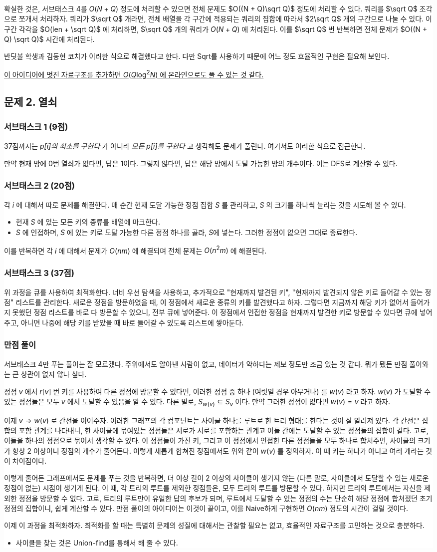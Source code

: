 확실한 것은, 서브태스크 4를 $O(N + Q)$ 정도에 처리할 수 있으면 전체 문제도 $O((N + Q)\sqrt Q)$ 정도에 처리할 수 있다. 쿼리를 $\sqrt Q$ 조각으로 쪼개서 처리하자. 쿼리가 $\sqrt Q$ 개라면, 전체 배열을 각 구간에 적용되는 쿼리의 집합에 따라서 $2\sqrt Q$ 개의 구간으로 나눌 수 있다. 이 구간 각각을 $O(len + \sqrt Q)$ 에 처리하면, $\sqrt Q$ 개의 쿼리가 $O(N + Q)$ 에 처리된다. 이를 $\sqrt Q$ 번 반복하면 전체 문제가 $O((N + Q) \sqrt Q)$ 시간에 처리된다. 

반딧불 학생과 김동현 코치가 이러한 식으로 해결했다고 한다. 다만 Sqrt를 사용하기 때문에 어느 정도 효율적인 구현은 필요해 보인다.

[이 아이디어에 멋진 자료구조를 추가하면 $O(Q \log^2 N)$ 에 온라인으로도 풀 수 있는 것 같다.](https://codeforces.com/blog/entry/92083?#comment-808099)

## 문제 2. 열쇠

### 서브태스크 1 (9점)

37점까지는 *p[i]의 최소를 구한다* 가 아니라 *모든 p[i]를 구한다* 고 생각해도 문제가 풀린다. 여기서도 이러한 식으로 접근한다.

만약 현재 방에 0번 열쇠가 없다면, 답은 1이다. 그렇지 않다면, 답은 해당 방에서 도달 가능한 방의 개수이다. 이는 DFS로 계산할 수 있다.

### 서브태스크 2 (20점)

각 $i$ 에 대해서 따로 문제를 해결한다. 매 순간 현재 도달 가능한 정점 집합 $S$ 를 관리하고, $S$ 의 크기를 하나씩 늘리는 것을 시도해 볼 수 있다.

* 현재 $S$ 에 있는 모든 키의 종류를 배열에 마크한다.
* $S$ 에 인접하며, $S$ 에 있는 키로 도달 가능한 다른 정점 하나를 골라, $S$에 넣는다. 그러한 정점이 없으면 그대로 종료한다.

이를 반복하면 각 $i$ 에 대해서 문제가 $O(nm)$ 에 해결되며 전체 문제는 $O(n^2m)$ 에 해결된다.

### 서브태스크 3 (37점)

위 과정을 큐를 사용하여 최적화한다. 너비 우선 탐색을 사용하고, 추가적으로 "현재까지 발견된 키", "현재까지 발견되지 않은 키로 들어갈 수 있는 정점" 리스트를 관리한다. 새로운 정점을 방문하였을 때, 이 정점에서 새로운 종류의 키를 발견했다고 하자. 그렇다면 지금까지 해당 키가 없어서 들어가지 못했던 정점 리스트를 바로 다 방문할 수 있으니, 전부 큐에 넣어준다. 이 정점에서 인접한 정점을 현재까지 발견한 키로 방문할 수 있다면 큐에 넣어주고, 아니면 나중에 해당 키를 받았을 때 바로 들어갈 수 있도록 리스트에 쌓아둔다.

### 만점 풀이

서브태스크 4만 푸는 풀이는 잘 모르겠다. 주위에서도 알아낸 사람이 없고, 데이터가 약하다는 제보 정도만 조금 있는 것 같다. 뭐가 됐든 만점 풀이와는 큰 상관이 없지 않나 싶다. 

정점 $v$ 에서 $r[v]$ 번 키를 사용하여 다른 정점에 방문할 수 있다면, 이러한 정점 중 하나 (여럿일 경우 아무거나) 를 $w(v)$ 라고 하자. $w(v)$ 가 도달할 수 있는 정점들은 모두 $v$ 에서 도달할 수 있음을 알 수 있다. 다른 말로, $S_{w(v)} \subseteq S_v$ 이다. 만약 그러한 정점이 없다면 $w(v) = v$ 라고 하자.

이제 $v \rightarrow w(v)$ 로 간선을 이어주자. 이러한 그래프의 각 컴포넌트는 사이클 하나를 루트로 한 트리 형태를 한다는 것이 잘 알려져 있다. 각 간선은 집합의 포함 관계를 나타내니, 한 사이클에 묶여있는 정점들은 서로가 서로를 포함하는 관계고 이들 간에는 도달할 수 있는 정점들의 집합이 같다. 고로, 이들을 하나의 정점으로 묶어서 생각할 수 있다. 이 정점들이 가진 키, 그리고 이 정점에서 인접한 다른 정점들을 모두 하나로 합쳐주면, 사이클의 크기가 항상 2 이상이니 정점의 개수가 줄어든다. 이렇게 새롭게 합쳐진 정점에서도 위와 같이 $w(v)$ 를 정의하자. 이 때 키는 하나가 아니고 여러 개라는 것이 차이점이다.

이렇게 줄어든 그래프에서도 문제를 푸는 것을 반복하면, 더 이상 길이 2 이상의 사이클이 생기지 않는 (다른 말로, 사이클에서 도달할 수 있는 새로운 정점이 없는) 시점이 생기게 된다. 이 때, 각 트리의 루트를 제외한 정점들은, 모두 트리의 루트를 방문할 수 있다. 하지만 트리의 루트에서는 자신을 제외한 정점을 방문할 수 없다. 고로, 트리의 루트만이 유일한 답의 후보가 되며, 루트에서 도달할 수 있는 정점의 수는 단순히 해당 정점에 합쳐졌던 초기 정점의 집합이니, 쉽게 계산할 수 있다. 만점 풀이의 아이디어는 이것이 끝이고, 이를 Naive하게 구현하면 $O(nm)$ 정도의 시간이 걸릴 것이다.

이제 이 과정을 최적화하자. 최적화를 할 때는 특별히 문제의 성질에 대해서는 관찰할 필요는 없고, 효율적인 자료구조를 고민하는 것으로 충분하다.

* 사이클을 찾는 것은 Union-find를 통해서 해 줄 수 있다.
